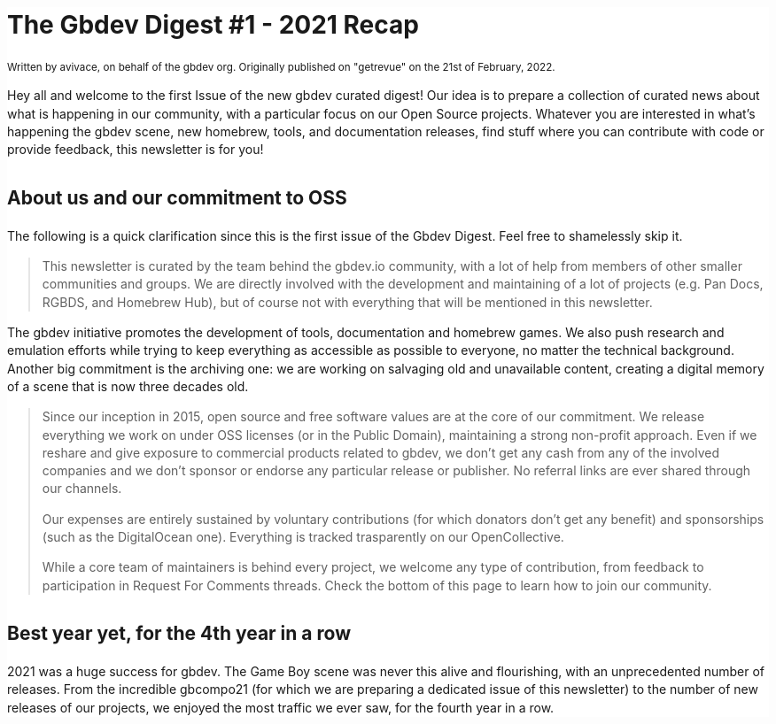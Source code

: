 # The Gbdev Digest #1 - 2021 Recap

<small>

Written by avivace, on behalf of the gbdev org. Originally published on "getrevue" on the 21st of February, 2022.

</small>

Hey all and welcome to the first Issue of the new gbdev curated digest!
Our idea is to prepare a collection of curated news about what is happening in our community, with a particular focus on our Open Source projects.
Whatever you are interested in what’s happening the gbdev scene, new homebrew, tools, and documentation releases, find stuff where you can contribute with code or provide feedback, this newsletter is for you!

## About us and our commitment to OSS

The following is a quick clarification since this is the first issue of the Gbdev Digest. Feel free to shamelessly skip it.
>This newsletter is curated by the team behind the gbdev.io community, with a lot of help from members of other smaller communities and groups. We are directly involved with the development and maintaining of a lot of projects (e.g. Pan Docs, RGBDS, and Homebrew Hub), but of course not with everything that will be mentioned in this newsletter.

The gbdev initiative promotes the development of tools, documentation and homebrew games. We also push research and emulation efforts while trying to keep everything as accessible as possible to everyone, no matter the technical background.
Another big commitment is the archiving one: we are working on salvaging old and unavailable content, creating a digital memory of a scene that is now three decades old.

> Since our inception in 2015, open source and free software values are at the core of our commitment. We release everything we work on under OSS licenses (or in the Public Domain), maintaining a strong non-profit approach. Even if we reshare and give exposure to commercial products related to gbdev, we don’t get any cash from any of the involved companies and we don’t sponsor or endorse any particular release or publisher. No referral links are ever shared through our channels.
>
> Our expenses are entirely sustained by voluntary contributions (for which donators don’t get any benefit) and sponsorships (such as the DigitalOcean one). Everything is tracked trasparently on our OpenCollective.
>
> While a core team of maintainers is behind every project, we welcome any type of contribution, from feedback to participation in Request For Comments threads. Check the bottom of this page to learn how to join our community.

## Best year yet, for the 4th year in a row

2021 was a huge success for gbdev.
The Game Boy scene was never this alive and flourishing, with an unprecedented number of releases.
From the incredible gbcompo21 (for which we are preparing a dedicated issue of this newsletter) to the number of new releases of our projects, we enjoyed the most traffic we ever saw, for the fourth year in a row.
